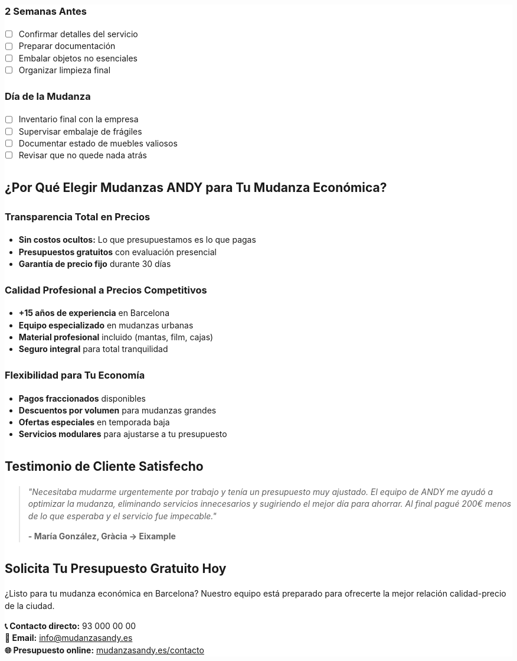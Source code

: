 ### 2 Semanas Antes

- [ ] Confirmar detalles del servicio
- [ ] Preparar documentación
- [ ] Embalar objetos no esenciales
- [ ] Organizar limpieza final

### Día de la Mudanza

- [ ] Inventario final con la empresa
- [ ] Supervisar embalaje de frágiles
- [ ] Documentar estado de muebles valiosos
- [ ] Revisar que no quede nada atrás

## ¿Por Qué Elegir Mudanzas ANDY para Tu Mudanza Económica?

### Transparencia Total en Precios

- **Sin costos ocultos:** Lo que presupuestamos es lo que pagas
- **Presupuestos gratuitos** con evaluación presencial
- **Garantía de precio fijo** durante 30 días

### Calidad Profesional a Precios Competitivos

- **+15 años de experiencia** en Barcelona
- **Equipo especializado** en mudanzas urbanas
- **Material profesional** incluido (mantas, film, cajas)
- **Seguro integral** para total tranquilidad

### Flexibilidad para Tu Economía

- **Pagos fraccionados** disponibles
- **Descuentos por volumen** para mudanzas grandes
- **Ofertas especiales** en temporada baja
- **Servicios modulares** para ajustarse a tu presupuesto

## Testimonio de Cliente Satisfecho

> _"Necesitaba mudarme urgentemente por trabajo y tenía un presupuesto muy ajustado. El equipo de ANDY me ayudó a optimizar la mudanza, eliminando servicios innecesarios y sugiriendo el mejor día para ahorrar. Al final pagué 200€ menos de lo que esperaba y el servicio fue impecable."_
>
> **- María González, Gràcia → Eixample**

## Solicita Tu Presupuesto Gratuito Hoy

¿Listo para tu mudanza económica en Barcelona? Nuestro equipo está preparado para ofrecerte la mejor relación calidad-precio de la ciudad.

**📞 Contacto directo:** 93 000 00 00  
**📧 Email:** info@mudanzasandy.es  
**🌐 Presupuesto online:** [mudanzasandy.es/contacto](https://mudanzasandy.es/contacto)
